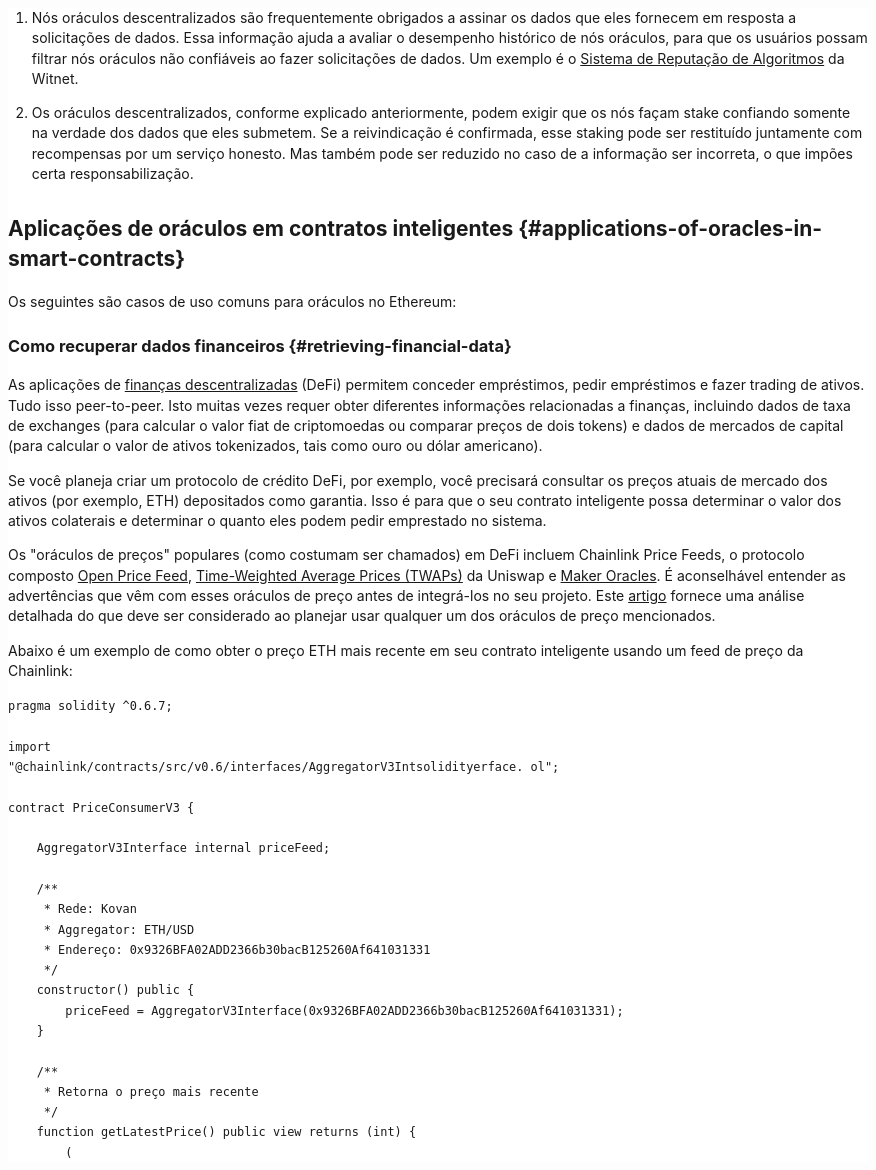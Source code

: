 1. Nós oráculos descentralizados são frequentemente obrigados a assinar os dados que eles fornecem em resposta a solicitações de dados. Essa informação ajuda a avaliar o desempenho histórico de nós oráculos, para que os usuários possam filtrar nós oráculos não confiáveis ao fazer solicitações de dados. Um exemplo é o [Sistema de Reputação de Algoritmos](https://docs.witnet.io/intro/about/architecture#algorithmic-reputation-system) da Witnet.

2. Os oráculos descentralizados, conforme explicado anteriormente, podem exigir que os nós façam stake confiando somente na verdade dos dados que eles submetem. Se a reivindicação é confirmada, esse staking pode ser restituído juntamente com recompensas por um serviço honesto. Mas também pode ser reduzido no caso de a informação ser incorreta, o que impões certa responsabilização.

## Aplicações de oráculos em contratos inteligentes {#applications-of-oracles-in-smart-contracts}

Os seguintes são casos de uso comuns para oráculos no Ethereum:

### Como recuperar dados financeiros {#retrieving-financial-data}

As aplicações de [finanças descentralizadas](/defi/) (DeFi) permitem conceder empréstimos, pedir empréstimos e fazer trading de ativos. Tudo isso peer-to-peer. Isto muitas vezes requer obter diferentes informações relacionadas a finanças, incluindo dados de taxa de exchanges (para calcular o valor fiat de criptomoedas ou comparar preços de dois tokens) e dados de mercados de capital (para calcular o valor de ativos tokenizados, tais como ouro ou dólar americano).

Se você planeja criar um protocolo de crédito DeFi, por exemplo, você precisará consultar os preços atuais de mercado dos ativos (por exemplo, ETH) depositados como garantia. Isso é para que o seu contrato inteligente possa determinar o valor dos ativos colaterais e determinar o quanto eles podem pedir emprestado no sistema.

Os "oráculos de preços" populares (como costumam ser chamados) em DeFi incluem Chainlink Price Feeds, o protocolo composto [Open Price Feed](https://compound.finance/docs/prices), [Time-Weighted Average Prices (TWAPs)](https://docs.uniswap.org/contracts/v2/concepts/core-concepts/oracles) da Uniswap e [Maker Oracles](https://docs.makerdao.com/smart-contract-modules/oracle-module). É aconselhável entender as advertências que vêm com esses oráculos de preço antes de integrá-los no seu projeto. Este [artigo](https://blog.openzeppelin.com/secure-smart-contract-guidelines-the-dangers-of-price-oracles/) fornece uma análise detalhada do que deve ser considerado ao planejar usar qualquer um dos oráculos de preço mencionados.

Abaixo é um exemplo de como obter o preço ETH mais recente em seu contrato inteligente usando um feed de preço da Chainlink:

```solidity
pragma solidity ^0.6.7;

import
"@chainlink/contracts/src/v0.6/interfaces/AggregatorV3Intsolidityerface. ol";

contract PriceConsumerV3 {

    AggregatorV3Interface internal priceFeed;

    /**
     * Rede: Kovan
     * Aggregator: ETH/USD
     * Endereço: 0x9326BFA02ADD2366b30bacB125260Af641031331
     */
    constructor() public {
        priceFeed = AggregatorV3Interface(0x9326BFA02ADD2366b30bacB125260Af641031331);
    }

    /**
     * Retorna o preço mais recente
     */
    function getLatestPrice() public view returns (int) {
        (
```